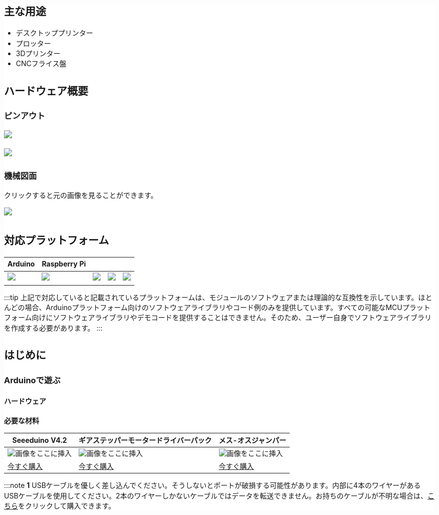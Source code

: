 ## 主な用途

- デスクトッププリンター
- プロッター
- 3Dプリンター
- CNCフライス盤

## ハードウェア概要

### ピンアウト

![](https://files.seeedstudio.com/wiki/Gear-Stepper-Motor-Driver-Pack/img/pin_out_1.jpg)

![](https://files.seeedstudio.com/wiki/Gear-Stepper-Motor-Driver-Pack/img/pin_out_2.jpg)

### 機械図面

クリックすると元の画像を見ることができます。

<p style={{}}><a href="https://files.seeedstudio.com/wiki/Gear-Stepper-Motor-Driver-Pack/img/mechanical.jpg" target="_blank"><img src="https://files.seeedstudio.com/wiki/Gear-Stepper-Motor-Driver-Pack/img/mechanical.jpg" /></a></p>

## 対応プラットフォーム

| Arduino                                                                                             | Raspberry Pi                                                                                             |                                                                                                 |                                                                                                          |                                                                                                    |
|-----------------------------------------------------------------------------------------------------|----------------------------------------------------------------------------------------------------------|-------------------------------------------------------------------------------------------------|---------------------------------------------------------------------------------------------------|----------------------------------------------------------------------------------------------------|
| ![](https://files.seeedstudio.com/wiki/wiki_english/docs/images/arduino_logo.jpg) | ![](https://files.seeedstudio.com/wiki/wiki_english/docs/images/raspberry_pi_logo_n.jpg) | ![](https://files.seeedstudio.com/wiki/wiki_english/docs/images/bbg_logo_n.jpg) | ![](https://files.seeedstudio.com/wiki/wiki_english/docs/images/wio_logo_n.jpg) | ![](https://files.seeedstudio.com/wiki/wiki_english/docs/images/linkit_logo_n.jpg) |

:::tip
上記で対応していると記載されているプラットフォームは、モジュールのソフトウェアまたは理論的な互換性を示しています。ほとんどの場合、Arduinoプラットフォーム向けのソフトウェアライブラリやコード例のみを提供しています。すべての可能なMCUプラットフォーム向けにソフトウェアライブラリやデモコードを提供することはできません。そのため、ユーザー自身でソフトウェアライブラリを作成する必要があります。
:::

## はじめに

### Arduinoで遊ぶ

#### ハードウェア

**必要な材料**

| Seeeduino V4.2 | ギアステッパーモータードライバーパック | メス-オスジャンパー |
|--------------|-------------|-----------------|
|![画像をここに挿入](https://files.seeedstudio.com/wiki/Grove_Light_Sensor/images/gs_1.jpg)|![画像をここに挿入](https://files.seeedstudio.com/wiki/Gear-Stepper-Motor-Driver-Pack/img/thumbnail.jpg)|![画像をここに挿入](https://files.seeedstudio.com/wiki/Gear-Stepper-Motor-Driver-Pack/img/jumper.jpg)|
|<a href="https://www.seeedstudio.com/Seeeduino-V4.2-p-2517.html" target="_blank">今すぐ購入</a>|<a href="https://www.seeedstudio.com/Gear-Stepper-Motor-Driver-Pack-p-3200.html" target="_blank">今すぐ購入</a>|<a href="https://www.seeedstudio.com/1-Pin-Female-Male-Jumper-Wire-125mm-50pcs-pac-p-1319.html" target="_blank">今すぐ購入</a>|

:::note
**1** USBケーブルを優しく差し込んでください。そうしないとポートが破損する可能性があります。内部に4本のワイヤーがあるUSBケーブルを使用してください。2本のワイヤーしかないケーブルではデータを転送できません。お持ちのケーブルが不明な場合は、[こちら](https://www.seeedstudio.com/Micro-USB-Cable-48cm-p-1475.html)をクリックして購入できます。
